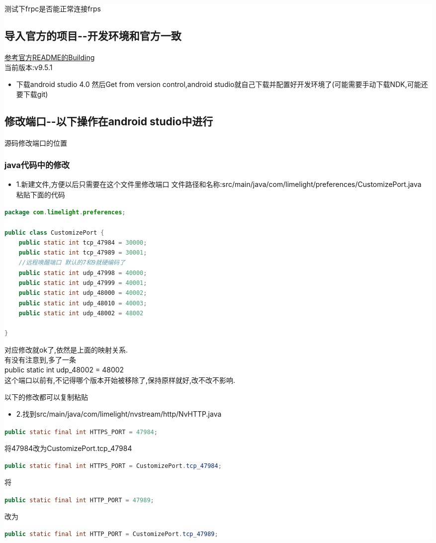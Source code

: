  测试下frpc是否能正常连接frps
 
  ## 导入官方的项目--开发环境和官方一致
 [参考官方README的Building](https://github.com/moonlight-stream/moonlight-android#building)  
 当前版本:v9.5.1
 - 下载android studio 4.0 然后Get from version control,android studio就自己下载并配置好开发环境了(可能需要手动下载NDK,可能还要下载git)
 
## 修改端口--以下操作在android studio中进行
源码修改端口的位置  
### java代码中的修改
- 1.新建文件,方便以后只需要在这个文件里修改端口
文件路径和名称:src/main/java/com/limelight/preferences/CustomizePort.java  
粘贴下面的代码  
```java
package com.limelight.preferences;

public class CustomizePort {
    public static int tcp_47984 = 30000;
    public static int tcp_47989 = 30001;
    //远程唤醒端口 默认的7和9就硬编码了
    public static int udp_47998 = 40000;
    public static int udp_47999 = 40001;
    public static int udp_48000 = 40002;
    public static int udp_48010 = 40003;
    public static int udp_48002 = 48002
    
}
```
对应修改就ok了,依然是上面的映射关系.    
有没有注意到,多了一条    
    public static int udp_48002 = 48002  
这个端口以前有,不记得哪个版本开始被移除了,保持原样就好,改不改不影响.  

以下的修改都可以复制粘贴  
- 2.找到src/main/java/com/limelight/nvstream/http/NvHTTP.java
```java
public static final int HTTPS_PORT = 47984;  
```
将47984改为CustomizePort.tcp_47984
```java
public static final int HTTPS_PORT = CustomizePort.tcp_47984;  

```
将
```java
public static final int HTTP_PORT = 47989;
```
改为
```java
public static final int HTTP_PORT = CustomizePort.tcp_47989;
```  
